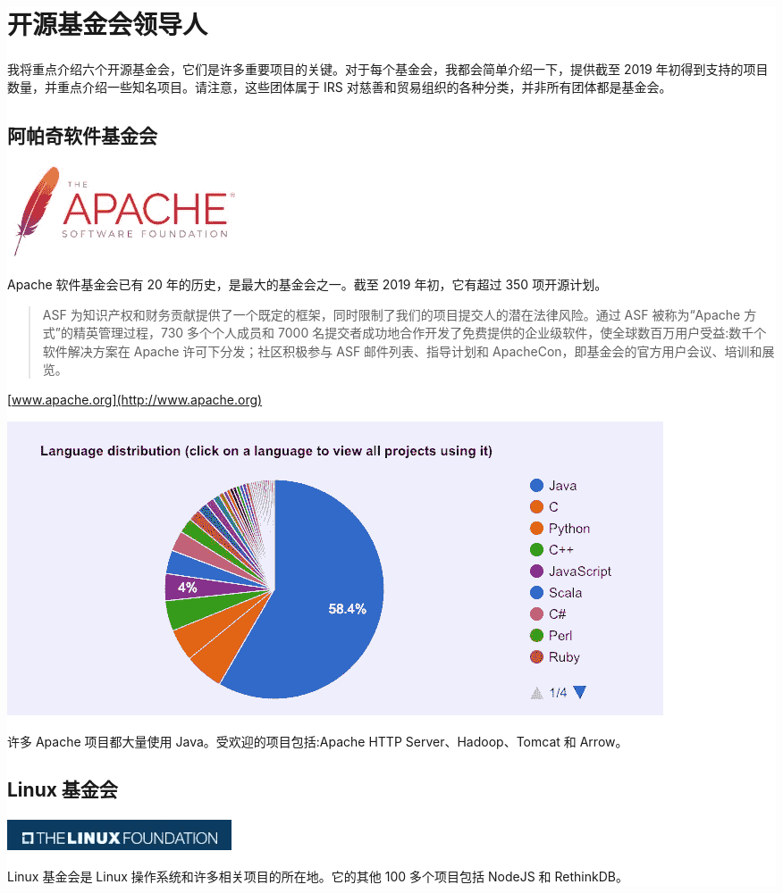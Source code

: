 # 开源基金会领导人

我将重点介绍六个开源基金会，它们是许多重要项目的关键。对于每个基金会，我都会简单介绍一下，提供截至 2019 年初得到支持的项目数量，并重点介绍一些知名项目。请注意，这些团体属于 IRS 对慈善和贸易组织的各种分类，并非所有团体都是基金会。

## 阿帕奇软件基金会

![](img/02b3a350e02d3a53c4e98b5d656e73dd.png)

Apache 软件基金会已有 20 年的历史，是最大的基金会之一。截至 2019 年初，它有超过 350 项开源计划。

> ASF 为知识产权和财务贡献提供了一个既定的框架，同时限制了我们的项目提交人的潜在法律风险。通过 ASF 被称为“Apache 方式”的精英管理过程，730 多个个人成员和 7000 名提交者成功地合作开发了免费提供的企业级软件，使全球数百万用户受益:数千个软件解决方案在 Apache 许可下分发；社区积极参与 ASF 邮件列表、指导计划和 ApacheCon，即基金会的官方用户会议、培训和展览。

[www.apache.org](http://www.apache.org)

![](img/694e08d121eaa2d09a258c8ac909b4e1.png)

许多 Apache 项目都大量使用 Java。受欢迎的项目包括:Apache HTTP Server、Hadoop、Tomcat 和 Arrow。

## Linux 基金会

![](img/1929d0d7e9b1412e98c4d7cf1d75c5d8.png)

Linux 基金会是 Linux 操作系统和许多相关项目的所在地。它的其他 100 多个项目包括 NodeJS 和 RethinkDB。
